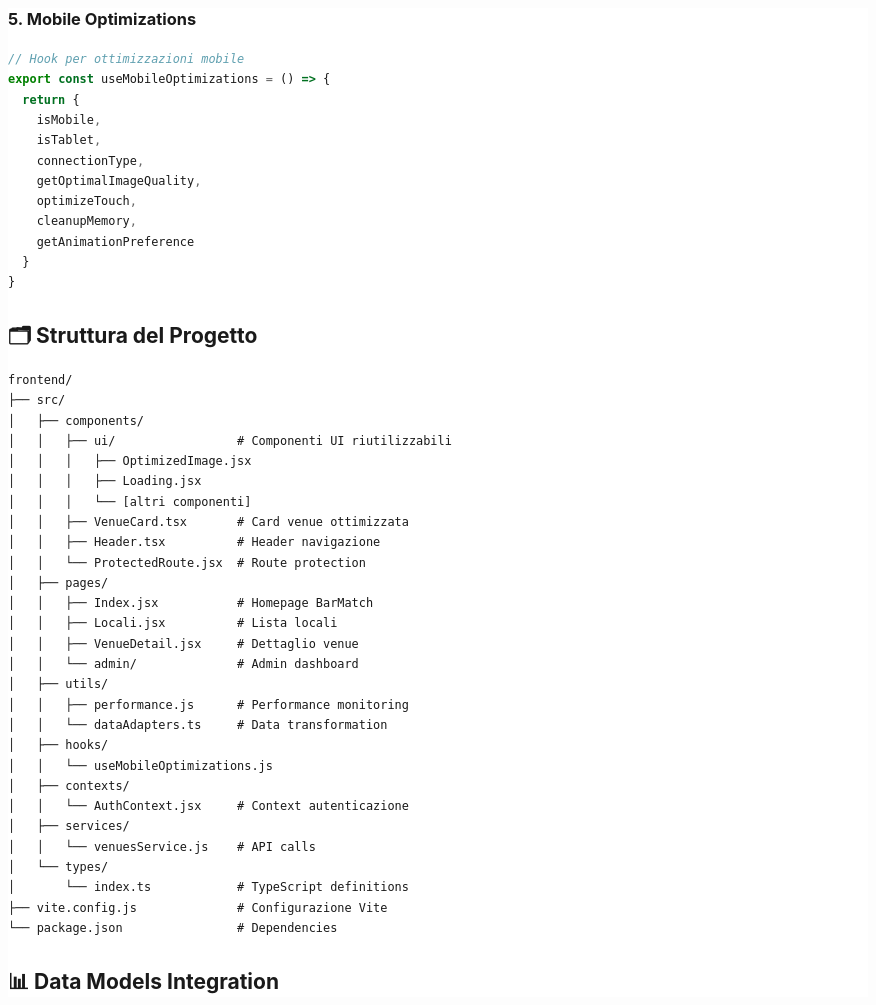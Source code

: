 ### 5. Mobile Optimizations
```javascript
// Hook per ottimizzazioni mobile
export const useMobileOptimizations = () => {
  return {
    isMobile,
    isTablet,
    connectionType,
    getOptimalImageQuality,
    optimizeTouch,
    cleanupMemory,
    getAnimationPreference
  }
}
```

## 🗂️ Struttura del Progetto

```
frontend/
├── src/
│   ├── components/
│   │   ├── ui/                 # Componenti UI riutilizzabili
│   │   │   ├── OptimizedImage.jsx
│   │   │   ├── Loading.jsx
│   │   │   └── [altri componenti]
│   │   ├── VenueCard.tsx       # Card venue ottimizzata
│   │   ├── Header.tsx          # Header navigazione
│   │   └── ProtectedRoute.jsx  # Route protection
│   ├── pages/
│   │   ├── Index.jsx           # Homepage BarMatch
│   │   ├── Locali.jsx          # Lista locali
│   │   ├── VenueDetail.jsx     # Dettaglio venue
│   │   └── admin/              # Admin dashboard
│   ├── utils/
│   │   ├── performance.js      # Performance monitoring
│   │   └── dataAdapters.ts     # Data transformation
│   ├── hooks/
│   │   └── useMobileOptimizations.js
│   ├── contexts/
│   │   └── AuthContext.jsx     # Context autenticazione
│   ├── services/
│   │   └── venuesService.js    # API calls
│   └── types/
│       └── index.ts            # TypeScript definitions
├── vite.config.js              # Configurazione Vite
└── package.json                # Dependencies
```

## 📊 Data Models Integration
